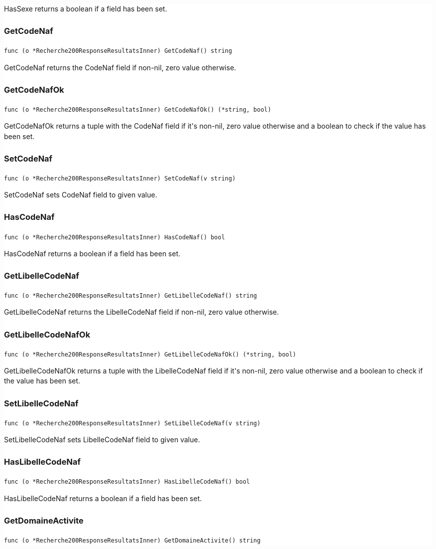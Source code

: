 HasSexe returns a boolean if a field has been set.

### GetCodeNaf

`func (o *Recherche200ResponseResultatsInner) GetCodeNaf() string`

GetCodeNaf returns the CodeNaf field if non-nil, zero value otherwise.

### GetCodeNafOk

`func (o *Recherche200ResponseResultatsInner) GetCodeNafOk() (*string, bool)`

GetCodeNafOk returns a tuple with the CodeNaf field if it's non-nil, zero value otherwise
and a boolean to check if the value has been set.

### SetCodeNaf

`func (o *Recherche200ResponseResultatsInner) SetCodeNaf(v string)`

SetCodeNaf sets CodeNaf field to given value.

### HasCodeNaf

`func (o *Recherche200ResponseResultatsInner) HasCodeNaf() bool`

HasCodeNaf returns a boolean if a field has been set.

### GetLibelleCodeNaf

`func (o *Recherche200ResponseResultatsInner) GetLibelleCodeNaf() string`

GetLibelleCodeNaf returns the LibelleCodeNaf field if non-nil, zero value otherwise.

### GetLibelleCodeNafOk

`func (o *Recherche200ResponseResultatsInner) GetLibelleCodeNafOk() (*string, bool)`

GetLibelleCodeNafOk returns a tuple with the LibelleCodeNaf field if it's non-nil, zero value otherwise
and a boolean to check if the value has been set.

### SetLibelleCodeNaf

`func (o *Recherche200ResponseResultatsInner) SetLibelleCodeNaf(v string)`

SetLibelleCodeNaf sets LibelleCodeNaf field to given value.

### HasLibelleCodeNaf

`func (o *Recherche200ResponseResultatsInner) HasLibelleCodeNaf() bool`

HasLibelleCodeNaf returns a boolean if a field has been set.

### GetDomaineActivite

`func (o *Recherche200ResponseResultatsInner) GetDomaineActivite() string`
